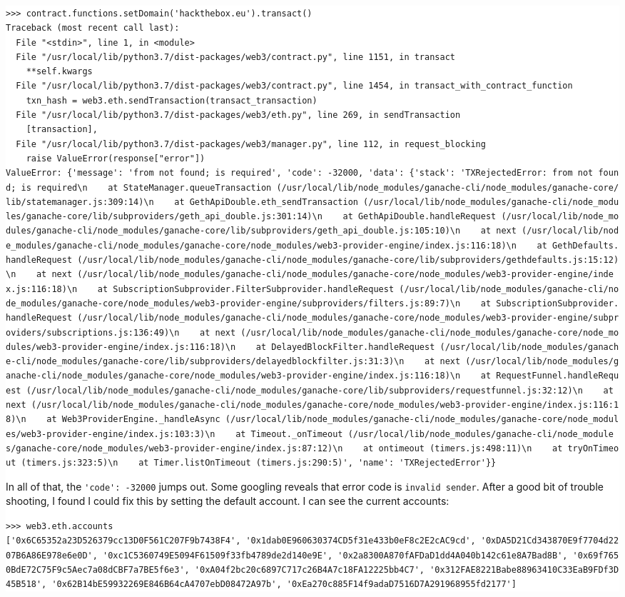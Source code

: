     >>> contract.functions.setDomain('hackthebox.eu').transact()
    Traceback (most recent call last):
      File "<stdin>", line 1, in <module>
      File "/usr/local/lib/python3.7/dist-packages/web3/contract.py", line 1151, in transact
        **self.kwargs
      File "/usr/local/lib/python3.7/dist-packages/web3/contract.py", line 1454, in transact_with_contract_function
        txn_hash = web3.eth.sendTransaction(transact_transaction)
      File "/usr/local/lib/python3.7/dist-packages/web3/eth.py", line 269, in sendTransaction
        [transaction],
      File "/usr/local/lib/python3.7/dist-packages/web3/manager.py", line 112, in request_blocking
        raise ValueError(response["error"])
    ValueError: {'message': 'from not found; is required', 'code': -32000, 'data': {'stack': 'TXRejectedError: from not found; is required\n    at StateManager.queueTransaction (/usr/local/lib/node_modules/ganache-cli/node_modules/ganache-core/lib/statemanager.js:309:14)\n    at GethApiDouble.eth_sendTransaction (/usr/local/lib/node_modules/ganache-cli/node_modules/ganache-core/lib/subproviders/geth_api_double.js:301:14)\n    at GethApiDouble.handleRequest (/usr/local/lib/node_modules/ganache-cli/node_modules/ganache-core/lib/subproviders/geth_api_double.js:105:10)\n    at next (/usr/local/lib/node_modules/ganache-cli/node_modules/ganache-core/node_modules/web3-provider-engine/index.js:116:18)\n    at GethDefaults.handleRequest (/usr/local/lib/node_modules/ganache-cli/node_modules/ganache-core/lib/subproviders/gethdefaults.js:15:12)\n    at next (/usr/local/lib/node_modules/ganache-cli/node_modules/ganache-core/node_modules/web3-provider-engine/index.js:116:18)\n    at SubscriptionSubprovider.FilterSubprovider.handleRequest (/usr/local/lib/node_modules/ganache-cli/node_modules/ganache-core/node_modules/web3-provider-engine/subproviders/filters.js:89:7)\n    at SubscriptionSubprovider.handleRequest (/usr/local/lib/node_modules/ganache-cli/node_modules/ganache-core/node_modules/web3-provider-engine/subproviders/subscriptions.js:136:49)\n    at next (/usr/local/lib/node_modules/ganache-cli/node_modules/ganache-core/node_modules/web3-provider-engine/index.js:116:18)\n    at DelayedBlockFilter.handleRequest (/usr/local/lib/node_modules/ganache-cli/node_modules/ganache-core/lib/subproviders/delayedblockfilter.js:31:3)\n    at next (/usr/local/lib/node_modules/ganache-cli/node_modules/ganache-core/node_modules/web3-provider-engine/index.js:116:18)\n    at RequestFunnel.handleRequest (/usr/local/lib/node_modules/ganache-cli/node_modules/ganache-core/lib/subproviders/requestfunnel.js:32:12)\n    at next (/usr/local/lib/node_modules/ganache-cli/node_modules/ganache-core/node_modules/web3-provider-engine/index.js:116:18)\n    at Web3ProviderEngine._handleAsync (/usr/local/lib/node_modules/ganache-cli/node_modules/ganache-core/node_modules/web3-provider-engine/index.js:103:3)\n    at Timeout._onTimeout (/usr/local/lib/node_modules/ganache-cli/node_modules/ganache-core/node_modules/web3-provider-engine/index.js:87:12)\n    at ontimeout (timers.js:498:11)\n    at tryOnTimeout (timers.js:323:5)\n    at Timer.listOnTimeout (timers.js:290:5)', 'name': 'TXRejectedError'}}
    

In all of that, the `'code': -32000` jumps out. Some googling reveals that
error code is `invalid sender`. After a good bit of trouble shooting, I found
I could fix this by setting the default account. I can see the current
accounts:

    
    
    >>> web3.eth.accounts
    ['0x6C65352a23D526379cc13D0F561C207F9b7438F4', '0x1dab0E960630374CD5f31e433b0eF8c2E2cAC9cd', '0xDA5D21Cd343870E9f7704d2207B6A86E978e6e0D', '0xc1C5360749E5094F61509f33fb4789de2d140e9E', '0x2a8300A870fAFDaD1dd4A040b142c61e8A7Bad8B', '0x69f7650BdE72C75F9c5Aec7a08dCBF7a7BE5f6e3', '0xA04f2bc20c6897C717c26B4A7c18FA12225bb4C7', '0x312FAE8221Babe88963410C33EaB9FDf3D45B518', '0x62B14bE59932269E846B64cA4707ebD08472A97b', '0xEa270c885F14f9adaD7516D7A291968955fd2177']
    
